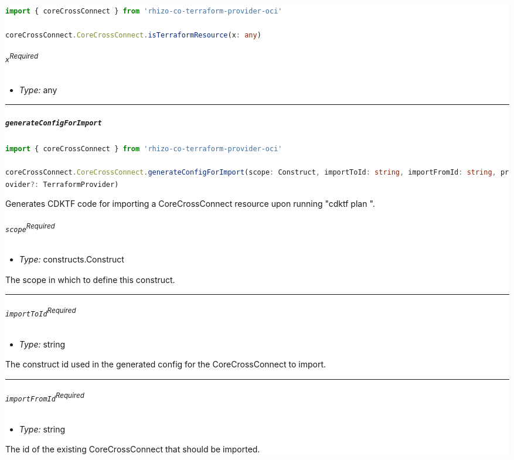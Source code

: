 ```typescript
import { coreCrossConnect } from 'rhizo-co-terraform-provider-oci'

coreCrossConnect.CoreCrossConnect.isTerraformResource(x: any)
```

###### `x`<sup>Required</sup> <a name="x" id="rhizo-co-terraform-provider-oci.coreCrossConnect.CoreCrossConnect.isTerraformResource.parameter.x"></a>

- *Type:* any

---

##### `generateConfigForImport` <a name="generateConfigForImport" id="rhizo-co-terraform-provider-oci.coreCrossConnect.CoreCrossConnect.generateConfigForImport"></a>

```typescript
import { coreCrossConnect } from 'rhizo-co-terraform-provider-oci'

coreCrossConnect.CoreCrossConnect.generateConfigForImport(scope: Construct, importToId: string, importFromId: string, provider?: TerraformProvider)
```

Generates CDKTF code for importing a CoreCrossConnect resource upon running "cdktf plan <stack-name>".

###### `scope`<sup>Required</sup> <a name="scope" id="rhizo-co-terraform-provider-oci.coreCrossConnect.CoreCrossConnect.generateConfigForImport.parameter.scope"></a>

- *Type:* constructs.Construct

The scope in which to define this construct.

---

###### `importToId`<sup>Required</sup> <a name="importToId" id="rhizo-co-terraform-provider-oci.coreCrossConnect.CoreCrossConnect.generateConfigForImport.parameter.importToId"></a>

- *Type:* string

The construct id used in the generated config for the CoreCrossConnect to import.

---

###### `importFromId`<sup>Required</sup> <a name="importFromId" id="rhizo-co-terraform-provider-oci.coreCrossConnect.CoreCrossConnect.generateConfigForImport.parameter.importFromId"></a>

- *Type:* string

The id of the existing CoreCrossConnect that should be imported.
